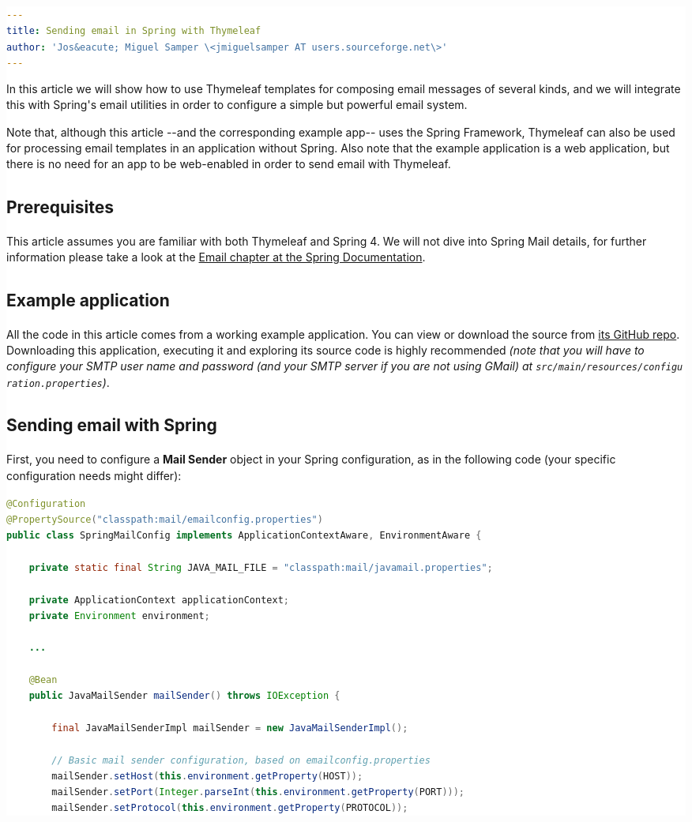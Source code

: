 ```yaml
---
title: Sending email in Spring with Thymeleaf
author: 'Jos&eacute; Miguel Samper \<jmiguelsamper AT users.sourceforge.net\>'
---
```


In this article we will show how to use Thymeleaf templates for
composing email messages of several kinds, and we will integrate this
with Spring's email utilities in order to configure a simple but
powerful email system.

Note that, although this article --and the corresponding example app--
uses the Spring Framework, Thymeleaf can also be used for processing
email templates in an application without Spring. Also note that the
example application is a web application, but there is no need for an
app to be web-enabled in order to send email with Thymeleaf.


Prerequisites
-------------

This article assumes you are familiar with both Thymeleaf and Spring 4.
We will not dive into Spring Mail details, for further information
please take a look at the [Email chapter at the Spring
Documentation](http://docs.spring.io/spring/docs/4.3.x/spring-framework-reference/html/mail.html).


Example application
-------------------

All the code in this article comes from a working example application.  You can
view or download the source from [its GitHub repo](https://github.com/thymeleaf/thymeleafexamples-springmail).
Downloading this application, executing it and exploring its source code is
highly recommended *(note that you will have to configure your SMTP user name
and password (and your SMTP server if you are not using GMail) at 
`src/main/resources/configuration.properties`)*.


Sending email with Spring
-------------------------

First, you need to configure a **Mail Sender** object in your Spring
configuration, as in the following code (your specific configuration
needs might differ):

```java
@Configuration
@PropertySource("classpath:mail/emailconfig.properties")
public class SpringMailConfig implements ApplicationContextAware, EnvironmentAware {

    private static final String JAVA_MAIL_FILE = "classpath:mail/javamail.properties";

    private ApplicationContext applicationContext;
    private Environment environment;

    ...

    @Bean
    public JavaMailSender mailSender() throws IOException {

        final JavaMailSenderImpl mailSender = new JavaMailSenderImpl();

        // Basic mail sender configuration, based on emailconfig.properties
        mailSender.setHost(this.environment.getProperty(HOST));
        mailSender.setPort(Integer.parseInt(this.environment.getProperty(PORT)));
        mailSender.setProtocol(this.environment.getProperty(PROTOCOL));
```
